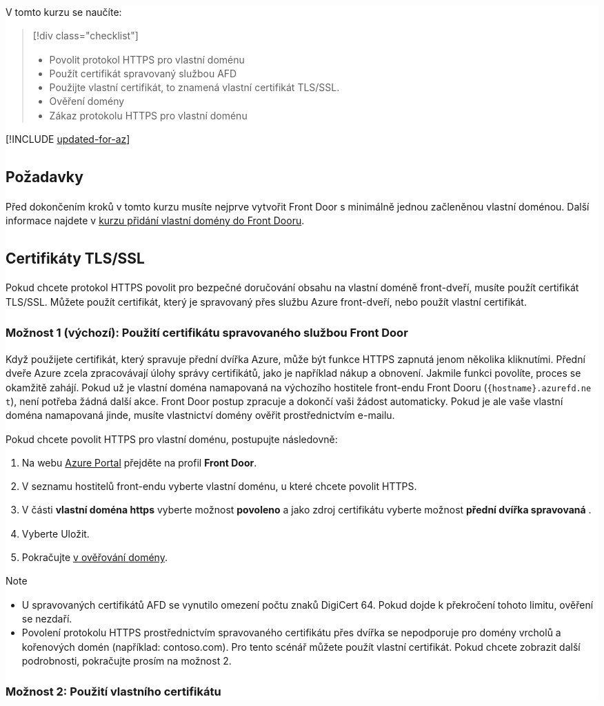V tomto kurzu se naučíte:
> [!div class="checklist"]
> - Povolit protokol HTTPS pro vlastní doménu
> - Použít certifikát spravovaný službou AFD 
> - Použijte vlastní certifikát, to znamená vlastní certifikát TLS/SSL.
> - Ověření domény
> - Zákaz protokolu HTTPS pro vlastní doménu


[!INCLUDE [updated-for-az](../../includes/updated-for-az.md)]

## <a name="prerequisites"></a>Požadavky

Před dokončením kroků v tomto kurzu musíte nejprve vytvořit Front Door s minimálně jednou začleněnou vlastní doménou. Další informace najdete v [kurzu přidání vlastní domény do Front Dooru](front-door-custom-domain.md).

## <a name="tlsssl-certificates"></a>Certifikáty TLS/SSL

Pokud chcete protokol HTTPS povolit pro bezpečné doručování obsahu na vlastní doméně front-dveří, musíte použít certifikát TLS/SSL. Můžete použít certifikát, který je spravovaný přes službu Azure front-dveří, nebo použít vlastní certifikát.


### <a name="option-1-default-use-a-certificate-managed-by-front-door"></a>Možnost 1 (výchozí): Použití certifikátu spravovaného službou Front Door

Když použijete certifikát, který spravuje přední dvířka Azure, může být funkce HTTPS zapnutá jenom několika kliknutími. Přední dveře Azure zcela zpracovávají úlohy správy certifikátů, jako je například nákup a obnovení. Jakmile funkci povolíte, proces se okamžitě zahájí. Pokud už je vlastní doména namapovaná na výchozího hostitele front-endu Front Dooru (`{hostname}.azurefd.net`), není potřeba žádná další akce. Front Door postup zpracuje a dokončí vaši žádost automaticky. Pokud je ale vaše vlastní doména namapovaná jinde, musíte vlastnictví domény ověřit prostřednictvím e-mailu.

Pokud chcete povolit HTTPS pro vlastní doménu, postupujte následovně:

1. Na webu [Azure Portal](https://portal.azure.com) přejděte na profil **Front Door**.

2. V seznamu hostitelů front-endu vyberte vlastní doménu, u které chcete povolit HTTPS.

3. V části **vlastní doména https** vyberte možnost **povoleno** a jako zdroj certifikátu vyberte možnost **přední dvířka spravovaná** .

4. Vyberte Uložit.

5. Pokračujte [v ověřování domény](#validate-the-domain).

> [!NOTE]
> * U spravovaných certifikátů AFD se vynutilo omezení počtu znaků DigiCert 64. Pokud dojde k překročení tohoto limitu, ověření se nezdaří.
> * Povolení protokolu HTTPS prostřednictvím spravovaného certifikátu přes dvířka se nepodporuje pro domény vrcholů a kořenových domén (například: contoso.com). Pro tento scénář můžete použít vlastní certifikát.  Pokud chcete zobrazit další podrobnosti, pokračujte prosím na možnost 2.

### <a name="option-2-use-your-own-certificate"></a>Možnost 2: Použití vlastního certifikátu
